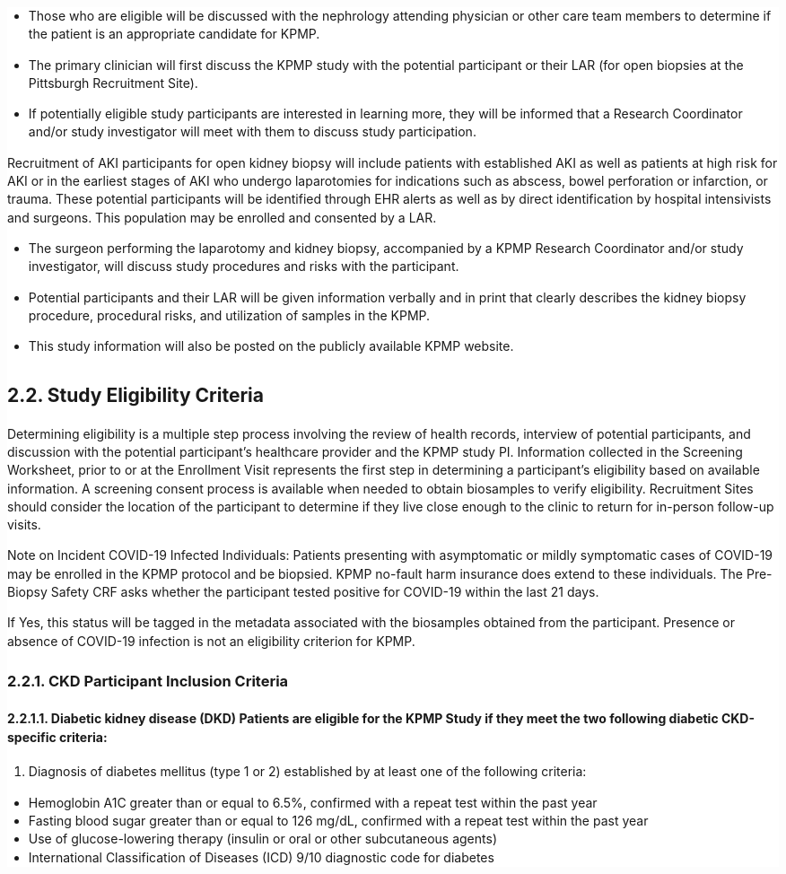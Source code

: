 - Those who are eligible will be discussed with the nephrology attending physician or other care team members to determine if the patient is an appropriate candidate for KPMP.

- The primary clinician will first discuss the KPMP study with the potential participant or their LAR (for open biopsies at the Pittsburgh Recruitment Site).

- If potentially eligible study participants are interested in learning more, they will be informed that a Research Coordinator and/or study investigator will meet with them to discuss study participation.


Recruitment of AKI participants for open kidney biopsy will include patients with established AKI as well as patients at high risk for AKI or in the earliest stages of AKI who undergo laparotomies for indications such as abscess, bowel perforation or infarction, or trauma. These potential participants will be identified through EHR alerts as well as by direct identification by hospital intensivists and surgeons. This population may be enrolled and consented by a LAR.

- The surgeon performing the laparotomy and kidney biopsy, accompanied by a KPMP Research Coordinator and/or study investigator, will discuss study procedures and risks with the participant.

- Potential participants and their LAR will be given information verbally and in print that clearly describes the kidney biopsy procedure, procedural risks, and utilization of samples in the KPMP.

- This study information will also be posted on the publicly available KPMP website.


## 2.2. Study Eligibility Criteria 
Determining eligibility is a multiple step process involving the review of health records, interview of potential participants, and discussion with the potential participant’s healthcare provider and the KPMP study PI. Information collected in the Screening Worksheet, prior to or at the Enrollment Visit represents the first step in determining a participant’s eligibility based on available information. A screening consent process is available when needed to obtain biosamples to verify eligibility. Recruitment Sites should consider the location of the participant to determine if they live close enough to the clinic to return for in-person follow-up visits.


Note on Incident COVID-19 Infected Individuals:
Patients presenting with asymptomatic or mildly symptomatic cases of COVID-19 may be enrolled in the KPMP protocol and be biopsied. KPMP no-fault harm insurance does extend to these individuals. The Pre-Biopsy Safety CRF asks whether the participant tested positive for COVID-19 within the last 21 days.


If Yes, this status will be tagged in the metadata associated with the biosamples obtained from the participant. Presence or absence of COVID-19 infection is not an eligibility criterion for KPMP.


### 2.2.1. CKD Participant Inclusion Criteria 
#### 2.2.1.1. Diabetic kidney disease (DKD) Patients are eligible for the KPMP Study if they meet the two following diabetic CKD-specific criteria:


1. Diagnosis of diabetes mellitus (type 1 or 2) established by at least one of the following criteria:
  - Hemoglobin A1C greater than or equal to 6.5%, confirmed with a repeat test within the past year 
  - Fasting blood sugar greater than or equal to 126 mg/dL, confirmed with a repeat test within the past year 
  - Use of glucose-lowering therapy (insulin or oral or other subcutaneous agents) 
  - International Classification of Diseases (ICD) 9/10 diagnostic code for diabetes 
